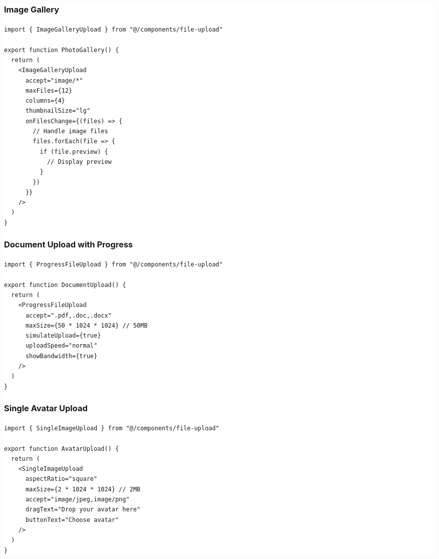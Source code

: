 ### Image Gallery
```tsx
import { ImageGalleryUpload } from "@/components/file-upload"

export function PhotoGallery() {
  return (
    <ImageGalleryUpload
      accept="image/*"
      maxFiles={12}
      columns={4}
      thumbnailSize="lg"
      onFilesChange={(files) => {
        // Handle image files
        files.forEach(file => {
          if (file.preview) {
            // Display preview
          }
        })
      }}
    />
  )
}
```

### Document Upload with Progress
```tsx
import { ProgressFileUpload } from "@/components/file-upload"

export function DocumentUpload() {
  return (
    <ProgressFileUpload
      accept=".pdf,.doc,.docx"
      maxSize={50 * 1024 * 1024} // 50MB
      simulateUpload={true}
      uploadSpeed="normal"
      showBandwidth={true}
    />
  )
}
```

### Single Avatar Upload
```tsx
import { SingleImageUpload } from "@/components/file-upload"

export function AvatarUpload() {
  return (
    <SingleImageUpload
      aspectRatio="square"
      maxSize={2 * 1024 * 1024} // 2MB
      accept="image/jpeg,image/png"
      dragText="Drop your avatar here"
      buttonText="Choose avatar"
    />
  )
}
```
